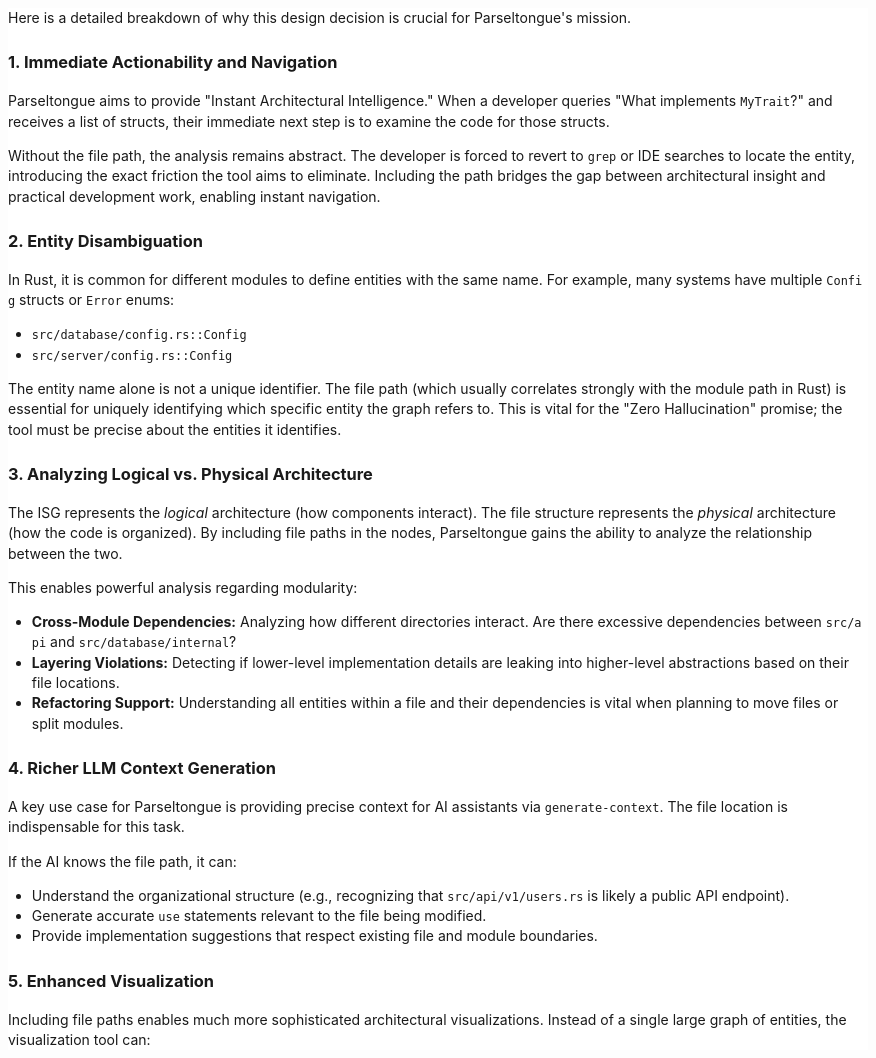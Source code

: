 Here is a detailed breakdown of why this design decision is crucial for Parseltongue's mission.

### 1. Immediate Actionability and Navigation

Parseltongue aims to provide "Instant Architectural Intelligence." When a developer queries "What implements `MyTrait`?" and receives a list of structs, their immediate next step is to examine the code for those structs.

Without the file path, the analysis remains abstract. The developer is forced to revert to `grep` or IDE searches to locate the entity, introducing the exact friction the tool aims to eliminate. Including the path bridges the gap between architectural insight and practical development work, enabling instant navigation.

### 2. Entity Disambiguation

In Rust, it is common for different modules to define entities with the same name. For example, many systems have multiple `Config` structs or `Error` enums:

*   `src/database/config.rs::Config`
*   `src/server/config.rs::Config`

The entity name alone is not a unique identifier. The file path (which usually correlates strongly with the module path in Rust) is essential for uniquely identifying which specific entity the graph refers to. This is vital for the "Zero Hallucination" promise; the tool must be precise about the entities it identifies.

### 3. Analyzing Logical vs. Physical Architecture

The ISG represents the *logical* architecture (how components interact). The file structure represents the *physical* architecture (how the code is organized). By including file paths in the nodes, Parseltongue gains the ability to analyze the relationship between the two.

This enables powerful analysis regarding modularity:

*   **Cross-Module Dependencies:** Analyzing how different directories interact. Are there excessive dependencies between `src/api` and `src/database/internal`?
*   **Layering Violations:** Detecting if lower-level implementation details are leaking into higher-level abstractions based on their file locations.
*   **Refactoring Support:** Understanding all entities within a file and their dependencies is vital when planning to move files or split modules.

### 4. Richer LLM Context Generation

A key use case for Parseltongue is providing precise context for AI assistants via `generate-context`. The file location is indispensable for this task.

If the AI knows the file path, it can:
*   Understand the organizational structure (e.g., recognizing that `src/api/v1/users.rs` is likely a public API endpoint).
*   Generate accurate `use` statements relevant to the file being modified.
*   Provide implementation suggestions that respect existing file and module boundaries.

### 5. Enhanced Visualization

Including file paths enables much more sophisticated architectural visualizations. Instead of a single large graph of entities, the visualization tool can:
